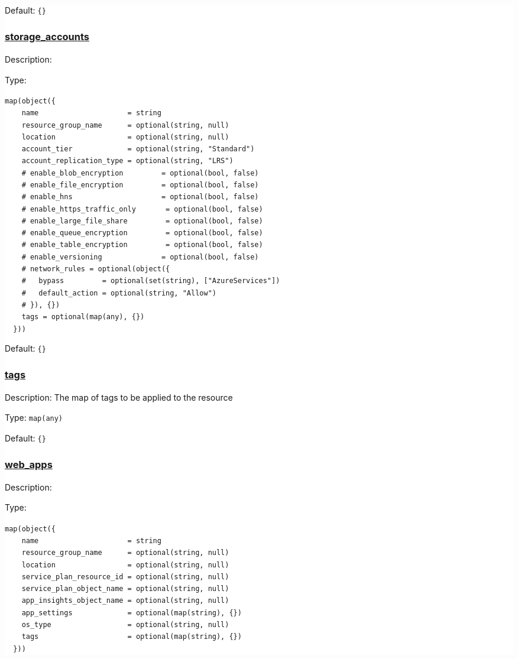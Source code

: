 Default: `{}`

### <a name="input_storage_accounts"></a> [storage\_accounts](#input\_storage\_accounts)

Description:

Type:

```hcl
map(object({
    name                     = string
    resource_group_name      = optional(string, null)
    location                 = optional(string, null)
    account_tier             = optional(string, "Standard")
    account_replication_type = optional(string, "LRS")
    # enable_blob_encryption         = optional(bool, false)
    # enable_file_encryption         = optional(bool, false)
    # enable_hns                     = optional(bool, false)
    # enable_https_traffic_only       = optional(bool, false)
    # enable_large_file_share         = optional(bool, false)
    # enable_queue_encryption         = optional(bool, false)
    # enable_table_encryption         = optional(bool, false)
    # enable_versioning              = optional(bool, false)
    # network_rules = optional(object({
    #   bypass         = optional(set(string), ["AzureServices"])
    #   default_action = optional(string, "Allow")
    # }), {})
    tags = optional(map(any), {})
  }))
```

Default: `{}`

### <a name="input_tags"></a> [tags](#input\_tags)

Description: The map of tags to be applied to the resource

Type: `map(any)`

Default: `{}`

### <a name="input_web_apps"></a> [web\_apps](#input\_web\_apps)

Description:

Type:

```hcl
map(object({
    name                     = string
    resource_group_name      = optional(string, null)
    location                 = optional(string, null)
    service_plan_resource_id = optional(string, null)
    service_plan_object_name = optional(string, null)
    app_insights_object_name = optional(string, null)
    app_settings             = optional(map(string), {})
    os_type                  = optional(string, null)
    tags                     = optional(map(string), {})
  }))
```
